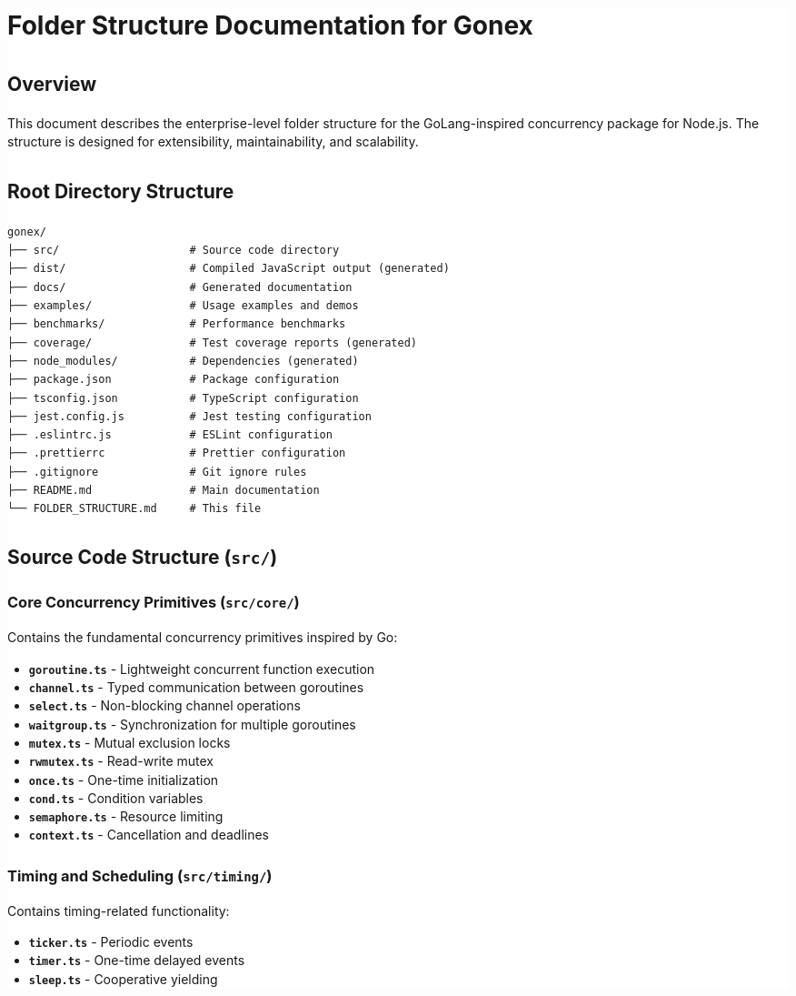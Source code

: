 # Folder Structure Documentation for Gonex

## Overview

This document describes the enterprise-level folder structure for the GoLang-inspired concurrency package for Node.js. The structure is designed for extensibility, maintainability, and scalability.

## Root Directory Structure

```
gonex/
├── src/                    # Source code directory
├── dist/                   # Compiled JavaScript output (generated)
├── docs/                   # Generated documentation
├── examples/               # Usage examples and demos
├── benchmarks/             # Performance benchmarks
├── coverage/               # Test coverage reports (generated)
├── node_modules/           # Dependencies (generated)
├── package.json            # Package configuration
├── tsconfig.json           # TypeScript configuration
├── jest.config.js          # Jest testing configuration
├── .eslintrc.js            # ESLint configuration
├── .prettierrc             # Prettier configuration
├── .gitignore              # Git ignore rules
├── README.md               # Main documentation
└── FOLDER_STRUCTURE.md     # This file
```

## Source Code Structure (`src/`)

### Core Concurrency Primitives (`src/core/`)

Contains the fundamental concurrency primitives inspired by Go:

- **`goroutine.ts`** - Lightweight concurrent function execution
- **`channel.ts`** - Typed communication between goroutines
- **`select.ts`** - Non-blocking channel operations
- **`waitgroup.ts`** - Synchronization for multiple goroutines
- **`mutex.ts`** - Mutual exclusion locks
- **`rwmutex.ts`** - Read-write mutex
- **`once.ts`** - One-time initialization
- **`cond.ts`** - Condition variables
- **`semaphore.ts`** - Resource limiting
- **`context.ts`** - Cancellation and deadlines

### Timing and Scheduling (`src/timing/`)

Contains timing-related functionality:

- **`ticker.ts`** - Periodic events
- **`timer.ts`** - One-time delayed events
- **`sleep.ts`** - Cooperative yielding
